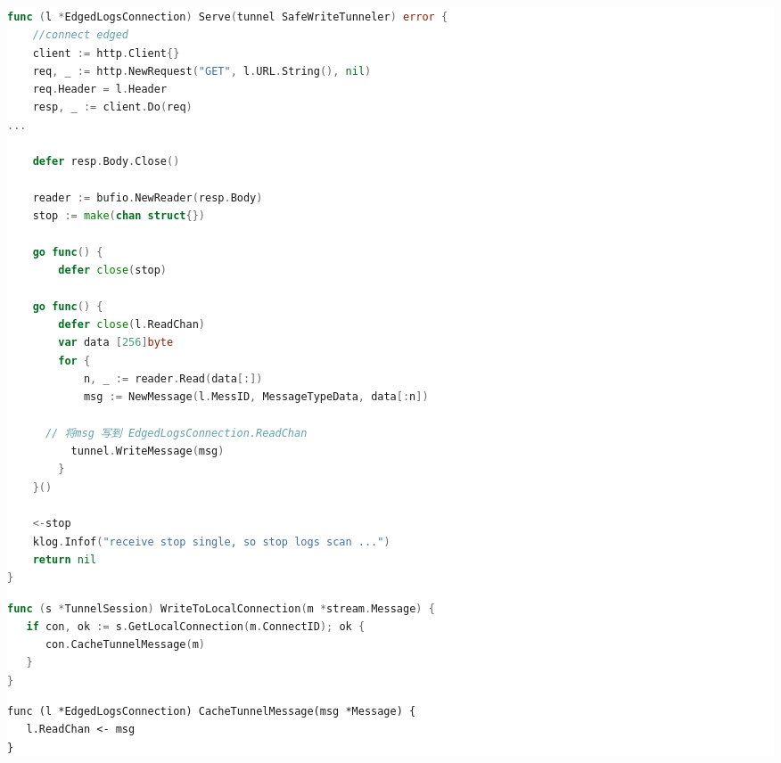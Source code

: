 

```go
func (l *EdgedLogsConnection) Serve(tunnel SafeWriteTunneler) error {
	//connect edged
	client := http.Client{}
	req, _ := http.NewRequest("GET", l.URL.String(), nil)
	req.Header = l.Header
	resp, _ := client.Do(req)
...

	defer resp.Body.Close()
 
	reader := bufio.NewReader(resp.Body)
	stop := make(chan struct{})

	go func() {
		defer close(stop)

	go func() {
		defer close(l.ReadChan)
		var data [256]byte
		for {
			n, _ := reader.Read(data[:])
			msg := NewMessage(l.MessID, MessageTypeData, data[:n])
      
      // 将msg 写到 EdgedLogsConnection.ReadChan
		  tunnel.WriteMessage(msg)
		}
	}()

	<-stop
	klog.Infof("receive stop single, so stop logs scan ...")
	return nil
}
```



```go
func (s *TunnelSession) WriteToLocalConnection(m *stream.Message) {
   if con, ok := s.GetLocalConnection(m.ConnectID); ok {
      con.CacheTunnelMessage(m)
   }
}
```

```
func (l *EdgedLogsConnection) CacheTunnelMessage(msg *Message) {
   l.ReadChan <- msg
}
```

